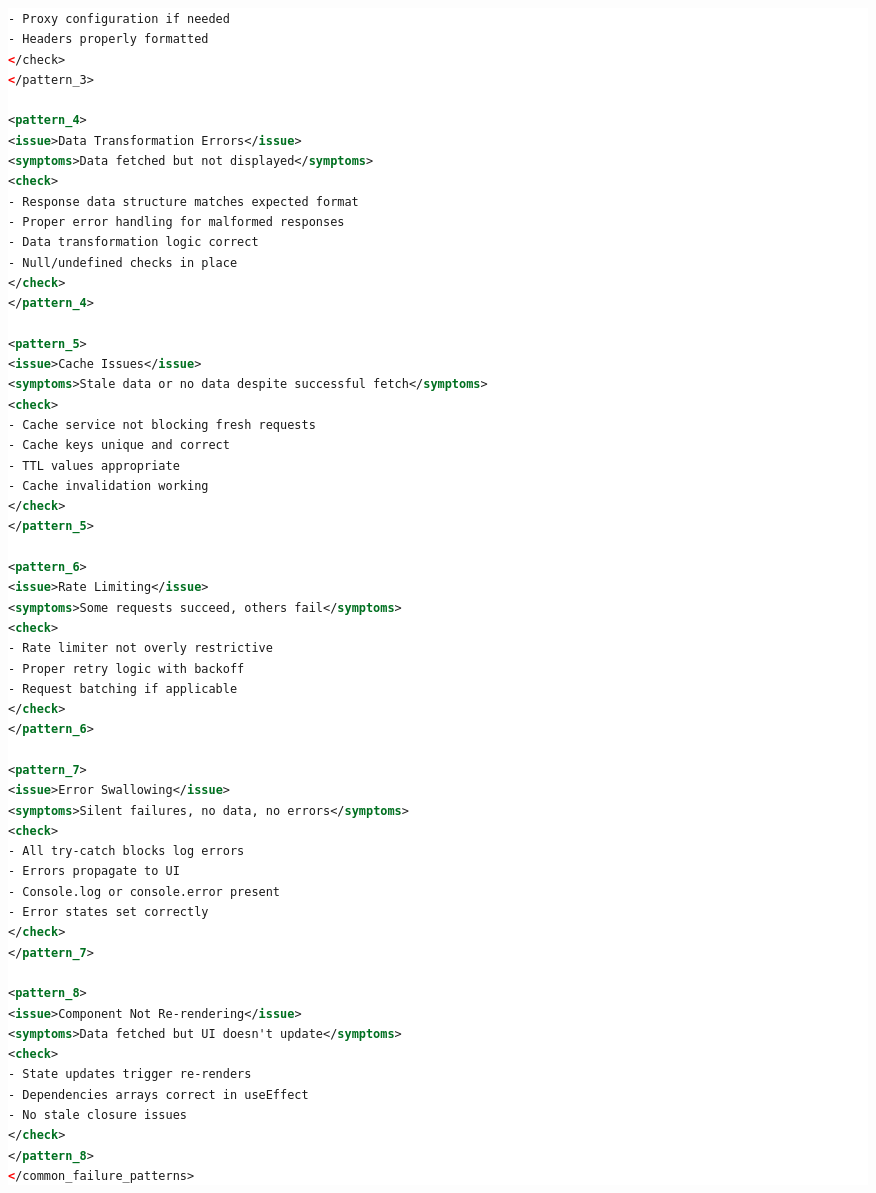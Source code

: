 ```xml
- Proxy configuration if needed
- Headers properly formatted
</check>
</pattern_3>

<pattern_4>
<issue>Data Transformation Errors</issue>
<symptoms>Data fetched but not displayed</symptoms>
<check>
- Response data structure matches expected format
- Proper error handling for malformed responses
- Data transformation logic correct
- Null/undefined checks in place
</check>
</pattern_4>

<pattern_5>
<issue>Cache Issues</issue>
<symptoms>Stale data or no data despite successful fetch</symptoms>
<check>
- Cache service not blocking fresh requests
- Cache keys unique and correct
- TTL values appropriate
- Cache invalidation working
</check>
</pattern_5>

<pattern_6>
<issue>Rate Limiting</issue>
<symptoms>Some requests succeed, others fail</symptoms>
<check>
- Rate limiter not overly restrictive
- Proper retry logic with backoff
- Request batching if applicable
</check>
</pattern_6>

<pattern_7>
<issue>Error Swallowing</issue>
<symptoms>Silent failures, no data, no errors</symptoms>
<check>
- All try-catch blocks log errors
- Errors propagate to UI
- Console.log or console.error present
- Error states set correctly
</check>
</pattern_7>

<pattern_8>
<issue>Component Not Re-rendering</issue>
<symptoms>Data fetched but UI doesn't update</symptoms>
<check>
- State updates trigger re-renders
- Dependencies arrays correct in useEffect
- No stale closure issues
</check>
</pattern_8>
</common_failure_patterns>
```
